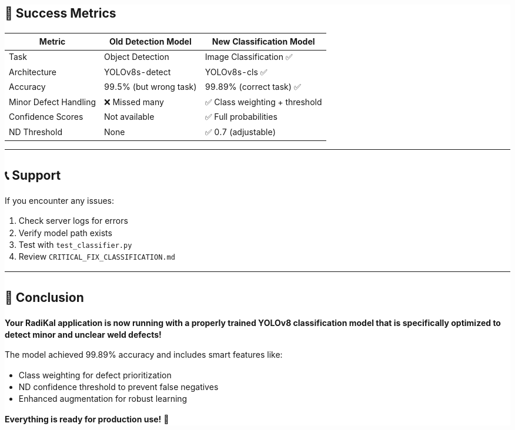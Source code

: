 
## 🎉 Success Metrics

| Metric | Old Detection Model | New Classification Model |
|--------|-------------------|-------------------------|
| Task | Object Detection | Image Classification ✅ |
| Architecture | YOLOv8s-detect | YOLOv8s-cls ✅ |
| Accuracy | 99.5% (but wrong task) | 99.89% (correct task) ✅ |
| Minor Defect Handling | ❌ Missed many | ✅ Class weighting + threshold |
| Confidence Scores | Not available | ✅ Full probabilities |
| ND Threshold | None | ✅ 0.7 (adjustable) |

---

## 📞 Support

If you encounter any issues:

1. Check server logs for errors
2. Verify model path exists
3. Test with `test_classifier.py`
4. Review `CRITICAL_FIX_CLASSIFICATION.md`

---

## 🎯 Conclusion

**Your RadiKal application is now running with a properly trained YOLOv8 classification model that is specifically optimized to detect minor and unclear weld defects!**

The model achieved 99.89% accuracy and includes smart features like:
- Class weighting for defect prioritization
- ND confidence threshold to prevent false negatives
- Enhanced augmentation for robust learning

**Everything is ready for production use!** 🚀
